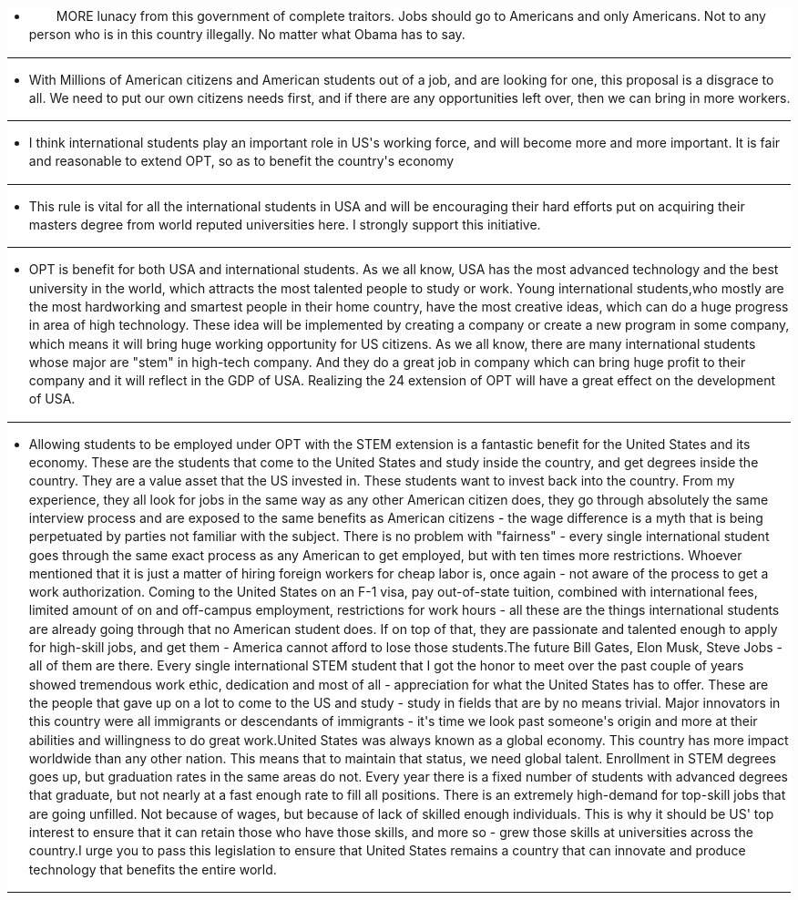 
* <span style="padding-left: 30px"></span>MORE lunacy from this government of complete traitors. Jobs should go to Americans and only Americans. Not to any person who is in this country illegally. No matter what Obama has to say.

---

* With Millions of American citizens and American students out of a job, and are looking for one,  this proposal is a disgrace to all.   We need to put our own citizens needs first, and if there are any opportunities left over, then we can bring in more workers.

---

* I think international students play an important role in US's working force, and will become more and more important.  It is fair and reasonable to extend OPT, so as to benefit the country's economy

---

* This rule is vital for all the international students in USA and will be encouraging their hard efforts put on acquiring their masters degree from world reputed universities here. I strongly support this initiative.

---

* OPT is benefit for both USA and international students. As we all know, USA has the most advanced technology and the best university in the world, which attracts the most talented people to study or work. Young international students,who mostly are the most hardworking and smartest people in their home country, have the most creative ideas, which can do a huge progress in area of high  technology. These idea will be implemented by creating a company or create a new program in some company, which means it will bring huge working opportunity for US citizens. As we all know, there are many international students whose major are "stem" in high-tech company. And they do a great job in company which can bring huge profit to their company and it will reflect in the GDP of USA. Realizing the 24 extension of OPT will have a great effect on the development of USA.

---

* Allowing students to be employed under OPT with the STEM extension is a fantastic benefit for the United States and its economy. These are the students that come to the United States and study inside the country, and get degrees inside the country. They are a value asset that the US invested in. These students want to invest back into the country. From my experience, they all look for jobs in the same way as any other American citizen does, they go through absolutely the same interview process and are exposed to the same benefits as American citizens - the wage difference is a myth that is being perpetuated by parties not familiar with the subject. There is no problem with "fairness" - every single international student goes through the same exact process as any American to get employed, but with ten times more restrictions. Whoever mentioned that it is just a matter of hiring foreign workers for cheap labor is, once again - not aware of the process to get a work authorization. Coming to the United States on an F-1 visa, pay out-of-state tuition, combined with international fees, limited amount of on and off-campus employment, restrictions for work hours - all these are the things international students are already going through that no American student does. If on top of that, they are passionate and talented enough to apply for high-skill jobs, and get them - America cannot afford to lose those students.The future Bill Gates, Elon Musk, Steve Jobs - all of them are there. Every single international STEM student that I got the honor to meet over the past couple of years showed tremendous work ethic, dedication and most of all - appreciation for what the United States has to offer. These are the people that gave up on a lot to come to the US and study - study in fields that are by no means trivial. Major innovators in this country were all immigrants or descendants of immigrants - it's time we look past someone's origin and more at their abilities and willingness to do great work.United States was always known as a global economy. This country has more impact worldwide than any other nation. This means that to maintain that status, we need global talent. Enrollment in STEM degrees goes up, but graduation rates in the same areas do not. Every year there is a fixed number of students with advanced degrees that graduate, but not nearly at a fast enough rate to fill all positions. There is an extremely high-demand for top-skill jobs that are going unfilled. Not because of wages, but because of lack of skilled enough individuals. This is why it should be US' top interest to ensure that it can retain those who have those skills, and more so - grew those skills at universities across the country.I urge you to pass this legislation to ensure that United States remains a country that can innovate and produce technology that benefits the entire world.

---